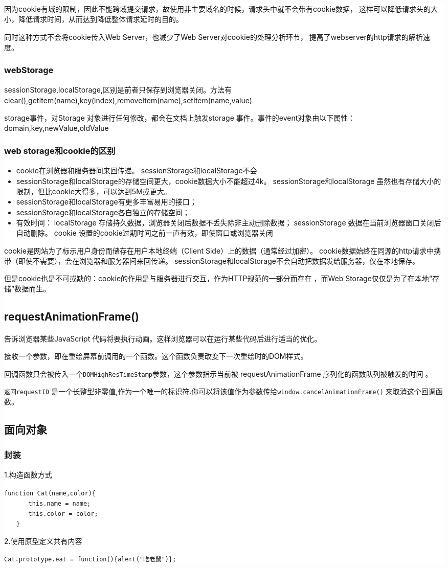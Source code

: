因为cookie有域的限制，因此不能跨域提交请求，故使用非主要域名的时候，请求头中就不会带有cookie数据， 这样可以降低请求头的大小，降低请求时间，从而达到降低整体请求延时的目的。

同时这种方式不会将cookie传入Web Server，也减少了Web Server对cookie的处理分析环节， 提高了webserver的http请求的解析速度。

### webStorage

sessionStorage,localStorage,区别是前者只保存到浏览器关闭。方法有clear\(\),getItem\(name\),key\(index\),removeItem\(name\),setItem\(name,value\)

storage事件，对Storage 对象进行任何修改，都会在文档上触发storage 事件。事件的event对象由以下属性：domain,key,newValue,oldValue

### **web storage和cookie的区别**

* cookie在浏览器和服务器间来回传递。 sessionStorage和localStorage不会
* sessionStorage和localStorage的存储空间更大，cookie数据大小不能超过4k。 sessionStorage和localStorage 虽然也有存储大小的限制，但比cookie大得多，可以达到5M或更大。 
* sessionStorage和localStorage有更多丰富易用的接口；
* sessionStorage和localStorage各自独立的存储空间；
* 有效时间： localStorage 存储持久数据，浏览器关闭后数据不丢失除非主动删除数据； sessionStorage 数据在当前浏览器窗口关闭后自动删除。 cookie 设置的cookie过期时间之前一直有效，即使窗口或浏览器关闭 


cookie是网站为了标示用户身份而储存在用户本地终端（Client Side）上的数据（通常经过加密）。 cookie数据始终在同源的http请求中携带（即使不需要），会在浏览器和服务器间来回传递。 sessionStorage和localStorage不会自动把数据发给服务器，仅在本地保存。

但是cookie也是不可或缺的：cookie的作用是与服务器进行交互，作为HTTP规范的一部分而存在 ，而Web Storage仅仅是为了在本地“存储”数据而生。

## requestAnimationFrame\(\)

告诉浏览器某些JavaScript 代码将要执行动画。这样浏览器可以在运行某些代码后进行适当的优化。

接收一个参数，即在重绘屏幕前调用的一个函数。这个函数负责改变下一次重绘时的DOM样式。

回调函数只会被传入一个`DOMHighResTimeStamp`参数，这个参数指示当前被 requestAnimationFrame 序列化的函数队列被触发的时间 。

`返回requestID` 是一个长整型非零值,作为一个唯一的标识符.你可以将该值作为参数传给`window.cancelAnimationFrame()` 来取消这个回调函数。

## **面向对象**

### **封装**

1.构造函数方式

```
function Cat(name,color){
　　　　this.name = name;
　　　　this.color = color;
　　}

```

2.使用原型定义共有内容

```
Cat.prototype.eat = function(){alert("吃老鼠")};

```
